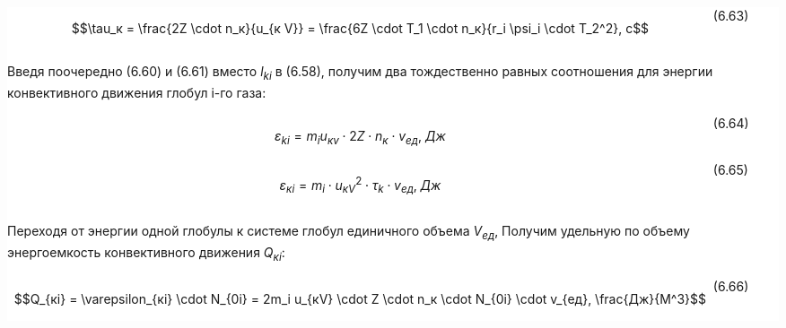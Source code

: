 <div style="display: flex; width: 100%;" data-db-key="792" data-src="images/formula_inline_53_8_1.webp">
<div style="width: 100%;">

$$\tau_к = \frac{2Z \cdot n_к}{u_{к V}} = \frac{6Z \cdot T_1 \cdot n_к}{r_i \psi_i \cdot T_2^2}, с$$

</div>
<div style="width: 80px;">
(6.63)
</div>
</div>

 Введя поочередно (6.60) и (6.61) вместо <span data-db-key="793" data-src="images/formula_inline_53_9_7.webp"> $l_{ki}$ </span> в (6.58), получим два тождественно равных соотношения для энергии конвективного движения глобул i-го газа:

<div style="display: flex; width: 100%;" data-db-key="778" data-src="images/formula_inline_53_10_0.webp">
<div style="width: 100%;">

$$\varepsilon_{ki} = m_i u_{к v} \cdot 2Z \cdot n_к \cdot v_{ед}, \ Дж$$

</div>
<div style="width: 80px;">
(6.64)
</div>
</div>

<div style="display: flex; width: 100%;" data-db-key="779" data-src="images/formula_inline_53_11_0.webp">
<div style="width: 100%;">

$$\varepsilon_{кi} = m_i \cdot u_{кV}^2 \cdot \tau_k \cdot v_{ед}, \; Дж$$

</div>
<div style="width: 80px;">
(6.65)
</div>
</div>

Переходя от энергии одной глобулы к системе глобул единичного объема $V_{ед}$, Получим удельную по объему энергоемкость конвективного движения $Q_{кi}$:

<div style="display: flex; width: 100%;" data-db-key="800" data-src="images/formula_full_54_2.webp">
<div style="width: 100%;">

$$Q_{кi} = \varepsilon_{кi} \cdot N_{0i} = 2m_i u_{кV} \cdot Z \cdot n_к \cdot N_{0i} \cdot v_{ед}, \frac{Дж}{M^3}$$

</div>
<div style="width: 80px;">
(6.66)
</div>
</div>
